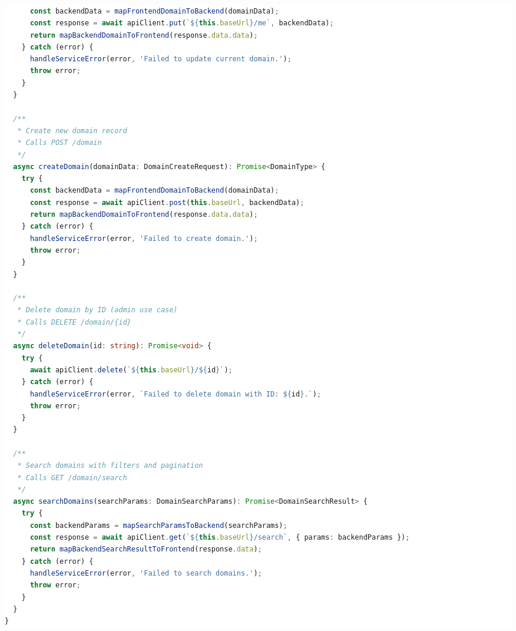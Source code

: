 ```typescript
      const backendData = mapFrontendDomainToBackend(domainData);
      const response = await apiClient.put(`${this.baseUrl}/me`, backendData);
      return mapBackendDomainToFrontend(response.data.data);
    } catch (error) {
      handleServiceError(error, 'Failed to update current domain.');
      throw error;
    }
  }

  /**
   * Create new domain record
   * Calls POST /domain
   */
  async createDomain(domainData: DomainCreateRequest): Promise<DomainType> {
    try {
      const backendData = mapFrontendDomainToBackend(domainData);
      const response = await apiClient.post(this.baseUrl, backendData);
      return mapBackendDomainToFrontend(response.data.data);
    } catch (error) {
      handleServiceError(error, 'Failed to create domain.');
      throw error;
    }
  }

  /**
   * Delete domain by ID (admin use case)
   * Calls DELETE /domain/{id}
   */
  async deleteDomain(id: string): Promise<void> {
    try {
      await apiClient.delete(`${this.baseUrl}/${id}`);
    } catch (error) {
      handleServiceError(error, `Failed to delete domain with ID: ${id}.`);
      throw error;
    }
  }

  /**
   * Search domains with filters and pagination
   * Calls GET /domain/search
   */
  async searchDomains(searchParams: DomainSearchParams): Promise<DomainSearchResult> {
    try {
      const backendParams = mapSearchParamsToBackend(searchParams);
      const response = await apiClient.get(`${this.baseUrl}/search`, { params: backendParams });
      return mapBackendSearchResultToFrontend(response.data);
    } catch (error) {
      handleServiceError(error, 'Failed to search domains.');
      throw error;
    }
  }
}
```

